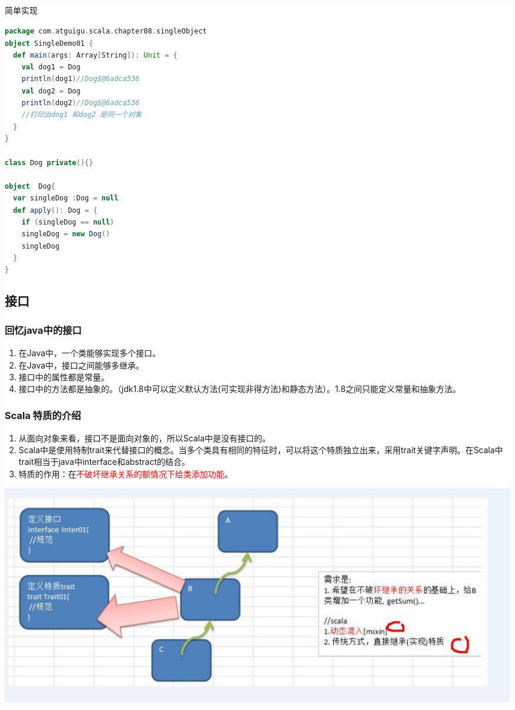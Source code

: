 简单实现

```scala
package com.atguigu.scala.chapter08.singleObject
object SingleDemo01 {
  def main(args: Array[String]): Unit = {
    val dog1 = Dog
    println(dog1)//Dog$@6adca536
    val dog2 = Dog
    println(dog2)//Dog$@6adca536
    //打印出dog1 和dog2 是同一个对象
  }
}

class Dog private(){}

object  Dog{
  var singleDog :Dog = null
  def apply(): Dog = {
    if (singleDog == null)
    singleDog = new Dog()
    singleDog
  }
}
```



## 接口

### 回忆java中的接口

1. 在Java中，一个类能够实现多个接口。
2. 在Java中，接口之间能够多继承。
3. 接口中的属性都是常量。
4. 接口中的方法都是抽象的。（jdk1.8中可以定义默认方法(可实现非得方法)和静态方法）。1.8之间只能定义常量和抽象方法。

### Scala 特质的介绍  

1. 从面向对象来看，接口不是面向对象的，所以Scala中是没有接口的。
2. Scala中是使用特制trait来代替接口的概念。当多个类具有相同的特征时，可以将这个特质独立出来，采用trait关键字声明。在Scala中trait相当于java中interface和abstract的结合。
3. 特质的作用：在<font color = "red">不破坏继承关系的额情况下给类添加功能</font>。

![image-20201026164354716](images/image-20201026164354716.png)
